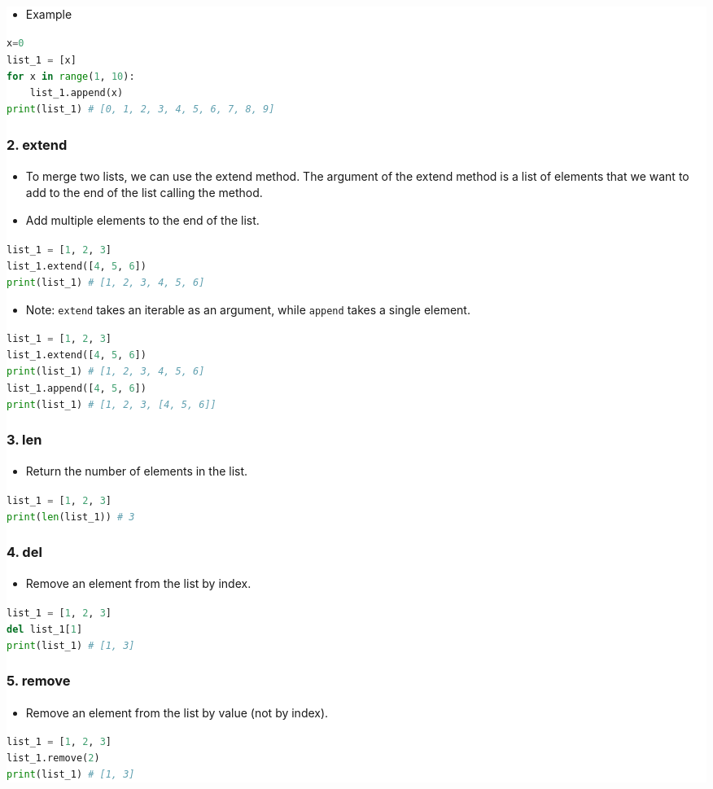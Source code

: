 - Example

```python
x=0
list_1 = [x]
for x in range(1, 10):
    list_1.append(x)
print(list_1) # [0, 1, 2, 3, 4, 5, 6, 7, 8, 9]  
```

<h3 id="extend">2. extend</h3>

- To merge two lists, we can use the extend method. The argument of the extend method is a list of elements that we want to add to the end of the list calling the method.

- Add multiple elements to the end of the list.

```python
list_1 = [1, 2, 3]
list_1.extend([4, 5, 6])
print(list_1) # [1, 2, 3, 4, 5, 6]
```

- Note: `extend` takes an iterable as an argument, while `append` takes a single element.

```python
list_1 = [1, 2, 3]
list_1.extend([4, 5, 6])
print(list_1) # [1, 2, 3, 4, 5, 6]
list_1.append([4, 5, 6])
print(list_1) # [1, 2, 3, [4, 5, 6]]
```

<h3 id="len">3. len</h3>

- Return the number of elements in the list.

```python
list_1 = [1, 2, 3]
print(len(list_1)) # 3
```

<h3 id="del">4. del</h3>

- Remove an element from the list by index.

```python
list_1 = [1, 2, 3]
del list_1[1]
print(list_1) # [1, 3]
```

<h3 id="remove">5. remove</h3>

- Remove an element from the list by value (not by index).

```python
list_1 = [1, 2, 3]
list_1.remove(2)
print(list_1) # [1, 3]
```
